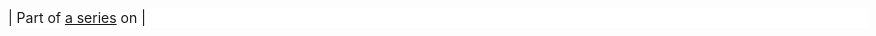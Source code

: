 | Part of [a series](/wiki/Outline_of_transgender_topics "Outline of transgender topics") on                                                                                                                                                                                                                                                                                                                                                                                                                                                                                                                                                                                                                                                                                                                                                                                                                                                                                                                                                                                                                                                                                                                                                                                                                                                                                                                                                                                                                                                                                                                                                                                                                                                                                                                                                                                                                                                                                                                                                                                                                                                                                                                                                                                                                                                                                                                                                                                                                                                                                                                                                                                                                                                                                                                                                                                                                                                                                                                                                                                                                                                                                                                                                                                                                                                                                                                                                                                                                                                                                                                                                                                                                                                                                                                                                                                                                                                                                                                                                                                                                                                                                                                                                                                                                                                                                                                                                                                                                                                                                                                                                                                                                                                                                                                                                                                                                                                                                                                                                                                                                                                                                                                                                                                                                                  |